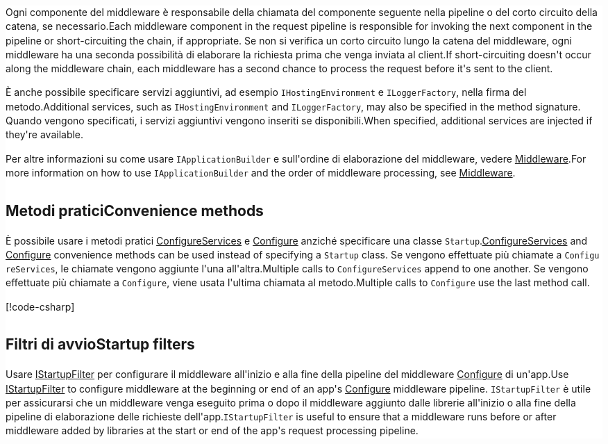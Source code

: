 <span data-ttu-id="f177d-171">Ogni componente del middleware è responsabile della chiamata del componente seguente nella pipeline o del corto circuito della catena, se necessario.</span><span class="sxs-lookup"><span data-stu-id="f177d-171">Each middleware component in the request pipeline is responsible for invoking the next component in the pipeline or short-circuiting the chain, if appropriate.</span></span> <span data-ttu-id="f177d-172">Se non si verifica un corto circuito lungo la catena del middleware, ogni middleware ha una seconda possibilità di elaborare la richiesta prima che venga inviata al client.</span><span class="sxs-lookup"><span data-stu-id="f177d-172">If short-circuiting doesn't occur along the middleware chain, each middleware has a second chance to process the request before it's sent to the client.</span></span>

<span data-ttu-id="f177d-173">È anche possibile specificare servizi aggiuntivi, ad esempio `IHostingEnvironment` e `ILoggerFactory`, nella firma del metodo.</span><span class="sxs-lookup"><span data-stu-id="f177d-173">Additional services, such as `IHostingEnvironment` and `ILoggerFactory`, may also be specified in the method signature.</span></span> <span data-ttu-id="f177d-174">Quando vengono specificati, i servizi aggiuntivi vengono inseriti se disponibili.</span><span class="sxs-lookup"><span data-stu-id="f177d-174">When specified, additional services are injected if they're available.</span></span>

<span data-ttu-id="f177d-175">Per altre informazioni su come usare `IApplicationBuilder` e sull'ordine di elaborazione del middleware, vedere [Middleware](xref:fundamentals/middleware/index).</span><span class="sxs-lookup"><span data-stu-id="f177d-175">For more information on how to use `IApplicationBuilder` and the order of middleware processing, see [Middleware](xref:fundamentals/middleware/index).</span></span>

## <a name="convenience-methods"></a><span data-ttu-id="f177d-176">Metodi pratici</span><span class="sxs-lookup"><span data-stu-id="f177d-176">Convenience methods</span></span>

<span data-ttu-id="f177d-177">È possibile usare i metodi pratici [ConfigureServices](/dotnet/api/microsoft.aspnetcore.hosting.iwebhostbuilder.configureservices) e [Configure](/dotnet/api/microsoft.aspnetcore.hosting.webhostbuilderextensions.configure) anziché specificare una classe `Startup`.</span><span class="sxs-lookup"><span data-stu-id="f177d-177">[ConfigureServices](/dotnet/api/microsoft.aspnetcore.hosting.iwebhostbuilder.configureservices) and [Configure](/dotnet/api/microsoft.aspnetcore.hosting.webhostbuilderextensions.configure) convenience methods can be used instead of specifying a `Startup` class.</span></span> <span data-ttu-id="f177d-178">Se vengono effettuate più chiamate a `ConfigureServices`, le chiamate vengono aggiunte l'una all'altra.</span><span class="sxs-lookup"><span data-stu-id="f177d-178">Multiple calls to `ConfigureServices` append to one another.</span></span> <span data-ttu-id="f177d-179">Se vengono effettuate più chiamate a `Configure`, viene usata l'ultima chiamata al metodo.</span><span class="sxs-lookup"><span data-stu-id="f177d-179">Multiple calls to `Configure` use the last method call.</span></span>

[!code-csharp[](startup/snapshot_sample/Program.cs?highlight=18,22)]

## <a name="startup-filters"></a><span data-ttu-id="f177d-180">Filtri di avvio</span><span class="sxs-lookup"><span data-stu-id="f177d-180">Startup filters</span></span>

<span data-ttu-id="f177d-181">Usare [IStartupFilter](/dotnet/api/microsoft.aspnetcore.hosting.istartupfilter) per configurare il middleware all'inizio e alla fine della pipeline del middleware [Configure](#the-configure-method) di un'app.</span><span class="sxs-lookup"><span data-stu-id="f177d-181">Use [IStartupFilter](/dotnet/api/microsoft.aspnetcore.hosting.istartupfilter) to configure middleware at the beginning or end of an app's [Configure](#the-configure-method) middleware pipeline.</span></span> <span data-ttu-id="f177d-182">`IStartupFilter` è utile per assicurarsi che un middleware venga eseguito prima o dopo il middleware aggiunto dalle librerie all'inizio o alla fine della pipeline di elaborazione delle richieste dell'app.</span><span class="sxs-lookup"><span data-stu-id="f177d-182">`IStartupFilter` is useful to ensure that a middleware runs before or after middleware added by libraries at the start or end of the app's request processing pipeline.</span></span>
